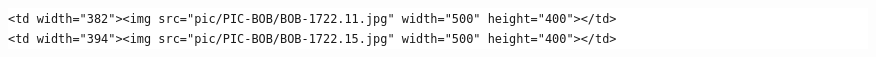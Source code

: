     <td width="382"><img src="pic/PIC-BOB/BOB-1722.11.jpg" width="500" height="400"></td>
    <td width="394"><img src="pic/PIC-BOB/BOB-1722.15.jpg" width="500" height="400"></td>
  </tr>
  <tr>